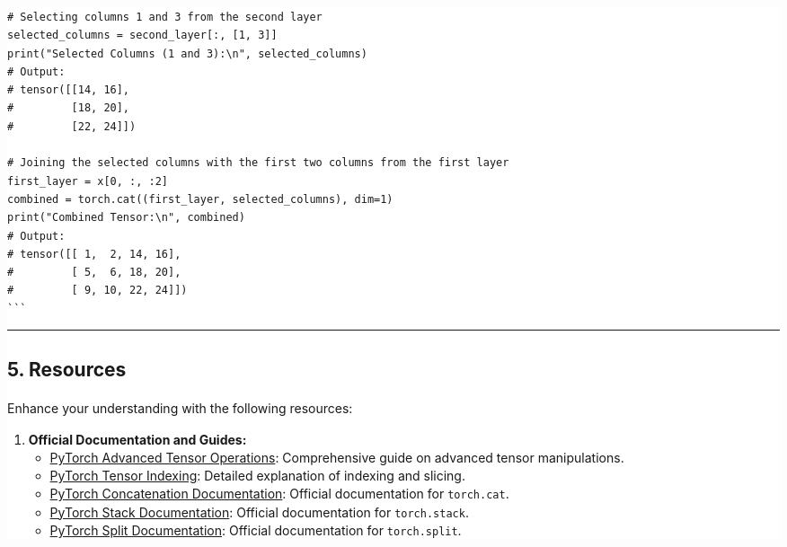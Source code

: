     # Selecting columns 1 and 3 from the second layer
    selected_columns = second_layer[:, [1, 3]]
    print("Selected Columns (1 and 3):\n", selected_columns)
    # Output:
    # tensor([[14, 16],
    #         [18, 20],
    #         [22, 24]])

    # Joining the selected columns with the first two columns from the first layer
    first_layer = x[0, :, :2]
    combined = torch.cat((first_layer, selected_columns), dim=1)
    print("Combined Tensor:\n", combined)
    # Output:
    # tensor([[ 1,  2, 14, 16],
    #         [ 5,  6, 18, 20],
    #         [ 9, 10, 22, 24]])
    ```

---

## 5. Resources

Enhance your understanding with the following resources:

1. **Official Documentation and Guides:**
    - [PyTorch Advanced Tensor Operations](https://pytorch.org/tutorials/beginner/torchdata_tutorial.html): Comprehensive guide on advanced tensor manipulations.
    - [PyTorch Tensor Indexing](https://pytorch.org/docs/stable/tensors.html#indexing-slicing-manipulating): Detailed explanation of indexing and slicing.
    - [PyTorch Concatenation Documentation](https://pytorch.org/docs/stable/generated/torch.cat.html): Official documentation for `torch.cat`.
    - [PyTorch Stack Documentation](https://pytorch.org/docs/stable/generated/torch.stack.html): Official documentation for `torch.stack`.
    - [PyTorch Split Documentation](https://pytorch.org/docs/stable/generated/torch.split.html): Official documentation for `torch.split`.
